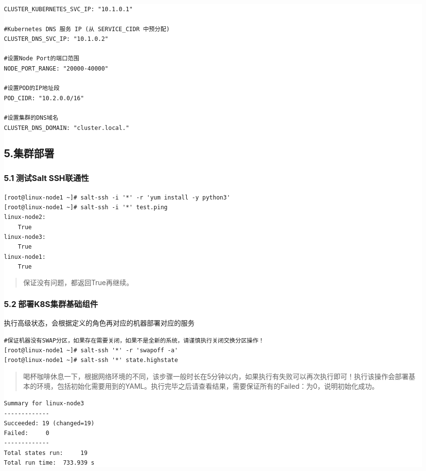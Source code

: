 ```
CLUSTER_KUBERNETES_SVC_IP: "10.1.0.1"

#Kubernetes DNS 服务 IP (从 SERVICE_CIDR 中预分配)
CLUSTER_DNS_SVC_IP: "10.1.0.2"

#设置Node Port的端口范围
NODE_PORT_RANGE: "20000-40000"

#设置POD的IP地址段
POD_CIDR: "10.2.0.0/16"

#设置集群的DNS域名
CLUSTER_DNS_DOMAIN: "cluster.local."

```

## 5.集群部署

### 5.1 测试Salt SSH联通性

```
[root@linux-node1 ~]# salt-ssh -i '*' -r 'yum install -y python3'
[root@linux-node1 ~]# salt-ssh -i '*' test.ping
linux-node2:
    True
linux-node3:
    True
linux-node1:
    True
```
> 保证没有问题，都返回True再继续。

### 5.2 部署K8S集群基础组件

执行高级状态，会根据定义的角色再对应的机器部署对应的服务
```
#保证机器没有SWAP分区，如果存在需要关闭，如果不是全新的系统，请谨慎执行关闭交换分区操作！
[root@linux-node1 ~]# salt-ssh '*' -r 'swapoff -a'
[root@linux-node1 ~]# salt-ssh '*' state.highstate
```

> 喝杯咖啡休息一下，根据网络环境的不同，该步骤一般时长在5分钟以内，如果执行有失败可以再次执行即可！执行该操作会部署基本的环境，包括初始化需要用到的YAML。执行完毕之后请查看结果，需要保证所有的Failed：为0，说明初始化成功。
```
Summary for linux-node3
-------------
Succeeded: 19 (changed=19)
Failed:     0
-------------
Total states run:     19
Total run time:  733.939 s
```
